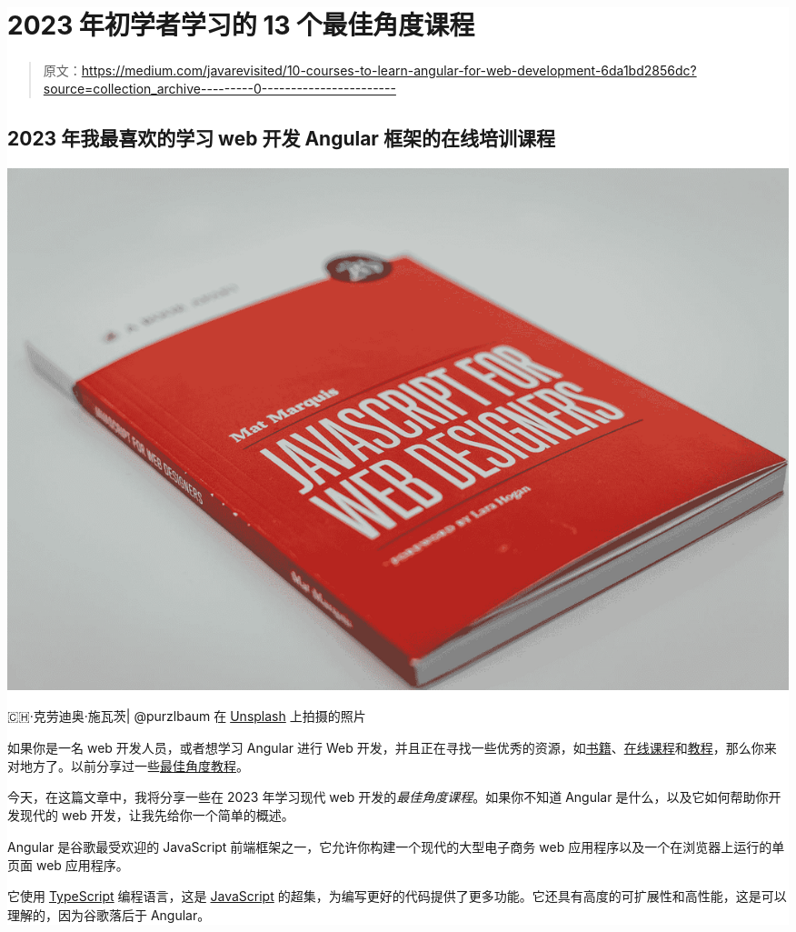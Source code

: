 # 2023 年初学者学习的 13 个最佳角度课程

> 原文：<https://medium.com/javarevisited/10-courses-to-learn-angular-for-web-development-6da1bd2856dc?source=collection_archive---------0----------------------->

## 2023 年我最喜欢的学习 web 开发 Angular 框架的在线培训课程

[![](img/4f97eadf9ada35fb342916c6f3989abe.png)](https://click.linksynergy.com/fs-bin/click?id=JVFxdTr9V80&subid=0&offerid=323058.1&type=10&tmpid=14538&RD_PARM1=https%3A%2F%2Fwww.udemy.com%2Fthe-complete-guide-to-angular-2%2F)

🇨🇭·克劳迪奥·施瓦茨| @purzlbaum 在 [Unsplash](https://unsplash.com?utm_source=medium&utm_medium=referral) 上拍摄的照片

如果你是一名 web 开发人员，或者想学习 Angular 进行 Web 开发，并且正在寻找一些优秀的资源，如[书籍](/javarevisited/top-10-angular-books-and-courses-for-beginners-and-experienced-web-developers-best-of-lot-9a2dae87f04c)、[在线课程](https://javarevisited.blogspot.com/2019/04/10-free-angular-and-react-courses-for.html)和[教程](https://dev.to/javinpaul/10-books-tutorials-and-courses-to-learn-angular-in-2019-2m0l)，那么你来对地方了。以前分享过一些[最佳角度教程](https://javarevisited.blogspot.com/2018/06/top-10-angular-tutorials-and-courses-for-web-developers.html)。

今天，在这篇文章中，我将分享一些在 2023 年学习现代 web 开发的*最佳角度课程*。如果你不知道 Angular 是什么，以及它如何帮助你开发现代的 web 开发，让我先给你一个简单的概述。

Angular 是谷歌最受欢迎的 JavaScript 前端框架之一，它允许你构建一个现代的大型电子商务 web 应用程序以及一个在浏览器上运行的单页面 web 应用程序。

它使用 [TypeScript](https://javarevisited.blogspot.com/2018/07/top-5-courses-to-learn-typescript.html) 编程语言，这是 [JavaScript](https://javarevisited.blogspot.com/2018/06/top-10-courses-to-learn-javascript-in.html) 的超集，为编写更好的代码提供了更多功能。它还具有高度的可扩展性和高性能，这是可以理解的，因为谷歌落后于 Angular。
